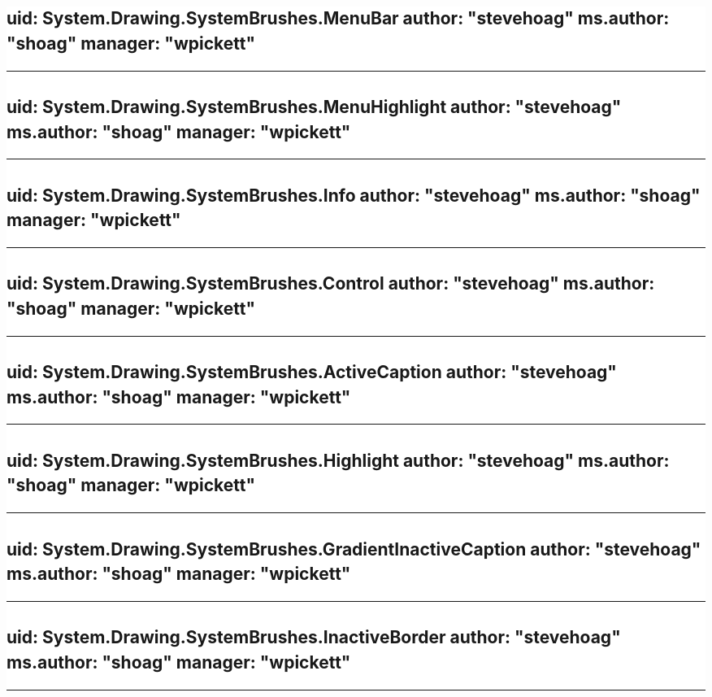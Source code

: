uid: System.Drawing.SystemBrushes.MenuBar
author: "stevehoag"
ms.author: "shoag"
manager: "wpickett"
---

---
uid: System.Drawing.SystemBrushes.MenuHighlight
author: "stevehoag"
ms.author: "shoag"
manager: "wpickett"
---

---
uid: System.Drawing.SystemBrushes.Info
author: "stevehoag"
ms.author: "shoag"
manager: "wpickett"
---

---
uid: System.Drawing.SystemBrushes.Control
author: "stevehoag"
ms.author: "shoag"
manager: "wpickett"
---

---
uid: System.Drawing.SystemBrushes.ActiveCaption
author: "stevehoag"
ms.author: "shoag"
manager: "wpickett"
---

---
uid: System.Drawing.SystemBrushes.Highlight
author: "stevehoag"
ms.author: "shoag"
manager: "wpickett"
---

---
uid: System.Drawing.SystemBrushes.GradientInactiveCaption
author: "stevehoag"
ms.author: "shoag"
manager: "wpickett"
---

---
uid: System.Drawing.SystemBrushes.InactiveBorder
author: "stevehoag"
ms.author: "shoag"
manager: "wpickett"
---

---